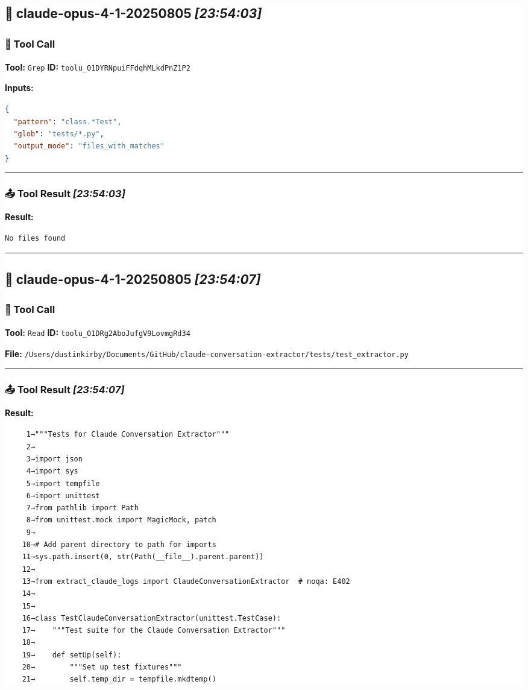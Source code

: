 
## 🤖 claude-opus-4-1-20250805 *[23:54:03]*

### 🔧 Tool Call

**Tool:** `Grep`
**ID:** `toolu_01DYRNpuiFFdqhMLkdPnZ1P2`


**Inputs:**
```json
{
  "pattern": "class.*Test",
  "glob": "tests/*.py",
  "output_mode": "files_with_matches"
}
```

---

### 📤 Tool Result *[23:54:03]*

**Result:**
```
No files found
```

---

## 🤖 claude-opus-4-1-20250805 *[23:54:07]*

### 🔧 Tool Call

**Tool:** `Read`
**ID:** `toolu_01DRg2AboJufgV9LovmgRd34`

**File:** `/Users/dustinkirby/Documents/GitHub/claude-conversation-extractor/tests/test_extractor.py`

---

### 📤 Tool Result *[23:54:07]*

**Result:**
```
     1→"""Tests for Claude Conversation Extractor"""
     2→
     3→import json
     4→import sys
     5→import tempfile
     6→import unittest
     7→from pathlib import Path
     8→from unittest.mock import MagicMock, patch
     9→
    10→# Add parent directory to path for imports
    11→sys.path.insert(0, str(Path(__file__).parent.parent))
    12→
    13→from extract_claude_logs import ClaudeConversationExtractor  # noqa: E402
    14→
    15→
    16→class TestClaudeConversationExtractor(unittest.TestCase):
    17→    """Test suite for the Claude Conversation Extractor"""
    18→
    19→    def setUp(self):
    20→        """Set up test fixtures"""
    21→        self.temp_dir = tempfile.mkdtemp()
```